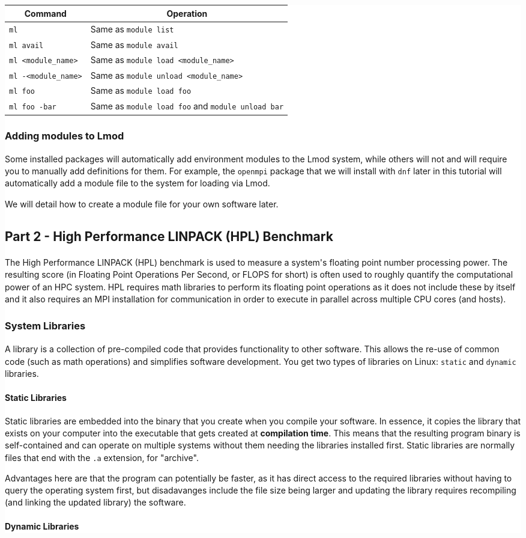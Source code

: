 | Command             | Operation                                        |
|-------------------- |--------------------------------------------------|
| `ml`                | Same as `module list`                            |
| `ml avail`          | Same as `module avail`                           |
| `ml <module_name>`  | Same as `module load <module_name>`              |
| `ml -<module_name>` | Same as `module unload <module_name>`            | 
| `ml foo`       | Same as `module load foo`                        | 
| `ml foo -bar`       | Same as `module load foo` and `module unload bar`|


### Adding modules to Lmod

Some installed packages will automatically add environment modules to the Lmod system, while others will not and will require you to manually add definitions for them. For example, the `openmpi` package that we will install with `dnf` later in this tutorial will automatically add a module file to the system for loading via Lmod.

We will detail how to create a module file for your own software later.

<div style="page-break-after: always;"></div>

## Part 2 - High Performance LINPACK (HPL) Benchmark

The High Performance LINPACK (HPL) benchmark is used to measure a system's floating point number processing power. The resulting score (in Floating Point Operations Per Second, or FLOPS for short) is often used to roughly quantify the computational power of an HPC system. HPL requires math libraries to perform its floating point operations as it does not include these by itself and it also requires an MPI installation for communication in order to execute in parallel across multiple CPU cores (and hosts).

### System Libraries

A library is a collection of pre-compiled code that provides functionality to other software. This allows the re-use of common code (such as math operations) and simplifies software development. You get two types of libraries on Linux: `static` and `dynamic` libraries.

#### Static Libraries

Static libraries are embedded into the binary that you create when you compile your software. In essence, it copies the library that exists on your computer into the executable that gets created at **compilation time**. This means that the resulting program binary is self-contained and can operate on multiple systems without them needing the libraries installed first. Static libraries are normally files that end with the `.a` extension, for "archive".

Advantages here are that the program can potentially be faster, as it has direct access to the required libraries without having to query the operating system first, but disadavanges include the file size being larger and updating the library requires recompiling (and linking the updated library) the software.

#### Dynamic Libraries
